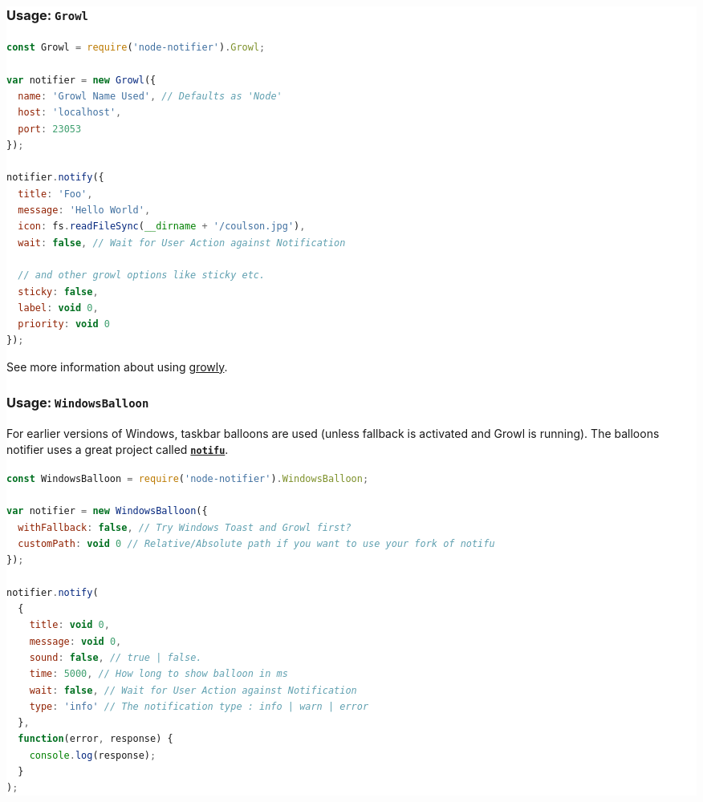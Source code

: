 ### Usage: `Growl`

```javascript
const Growl = require('node-notifier').Growl;

var notifier = new Growl({
  name: 'Growl Name Used', // Defaults as 'Node'
  host: 'localhost',
  port: 23053
});

notifier.notify({
  title: 'Foo',
  message: 'Hello World',
  icon: fs.readFileSync(__dirname + '/coulson.jpg'),
  wait: false, // Wait for User Action against Notification

  // and other growl options like sticky etc.
  sticky: false,
  label: void 0,
  priority: void 0
});
```

See more information about using [growly](https://github.com/theabraham/growly/).

### Usage: `WindowsBalloon`

For earlier versions of Windows, taskbar balloons are used (unless
fallback is activated and Growl is running). The balloons notifier uses a great
project called [**`notifu`**](http://www.paralint.com/projects/notifu/).

```javascript
const WindowsBalloon = require('node-notifier').WindowsBalloon;

var notifier = new WindowsBalloon({
  withFallback: false, // Try Windows Toast and Growl first?
  customPath: void 0 // Relative/Absolute path if you want to use your fork of notifu
});

notifier.notify(
  {
    title: void 0,
    message: void 0,
    sound: false, // true | false.
    time: 5000, // How long to show balloon in ms
    wait: false, // Wait for User Action against Notification
    type: 'info' // The notification type : info | warn | error
  },
  function(error, response) {
    console.log(response);
  }
);
```
